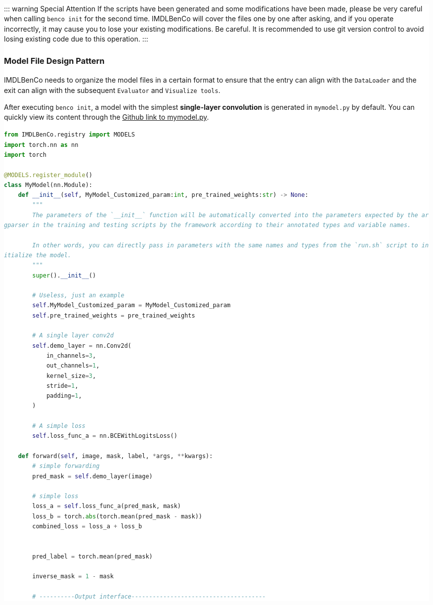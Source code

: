 ::: warning Special Attention
If the scripts have been generated and some modifications have been made, please be very careful when calling `benco init` for the second time. IMDLBenCo will cover the files one by one after asking, and if you operate incorrectly, it may cause you to lose your existing modifications. Be careful. It is recommended to use git version control to avoid losing existing code due to this operation.
:::


### Model File Design Pattern
IMDLBenCo needs to organize the model files in a certain format to ensure that the entry can align with the `DataLoader` and the exit can align with the subsequent `Evaluator` and `Visualize tools`.

After executing `benco init`, a model with the simplest **single-layer convolution** is generated in `mymodel.py` by default. You can quickly view its content through the [Github link to mymodel.py](https://github.com/scu-zjz/IMDLBenCo/blob/main/IMDLBenCo/statics/base/mymodel.py).

```python
from IMDLBenCo.registry import MODELS
import torch.nn as nn
import torch

@MODELS.register_module()
class MyModel(nn.Module):
    def __init__(self, MyModel_Customized_param:int, pre_trained_weights:str) -> None:
        """
        The parameters of the `__init__` function will be automatically converted into the parameters expected by the argparser in the training and testing scripts by the framework according to their annotated types and variable names. 
        
        In other words, you can directly pass in parameters with the same names and types from the `run.sh` script to initialize the model.
        """
        super().__init__()
        
        # Useless, just an example
        self.MyModel_Customized_param = MyModel_Customized_param
        self.pre_trained_weights = pre_trained_weights

        # A single layer conv2d 
        self.demo_layer = nn.Conv2d(
            in_channels=3,
            out_channels=1,
            kernel_size=3,
            stride=1,
            padding=1,
        )

        # A simple loss
        self.loss_func_a = nn.BCEWithLogitsLoss()
        
    def forward(self, image, mask, label, *args, **kwargs):
        # simple forwarding
        pred_mask = self.demo_layer(image)
        
        # simple loss
        loss_a = self.loss_func_a(pred_mask, mask)
        loss_b = torch.abs(torch.mean(pred_mask - mask))
        combined_loss = loss_a + loss_b
        
        
        pred_label = torch.mean(pred_mask)
        
        inverse_mask = 1 - mask
        
        # ----------Output interface--------------------------------------
```